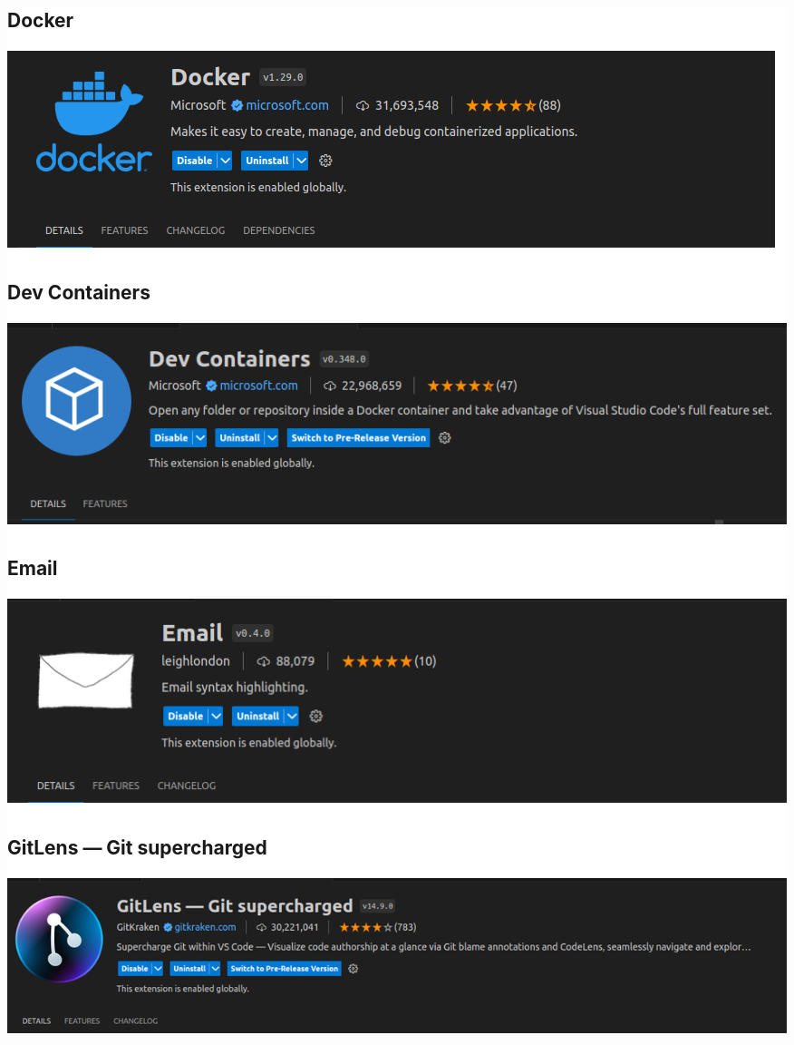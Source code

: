 ## Docker

![Docker](images/docker.png)

## Dev Containers

![Dev Containers](images/dev-containers.png)

## Email

![Email](images/email.png)

## GitLens — Git supercharged

![GitLens — Git supercharged](images/git-lense.png)
